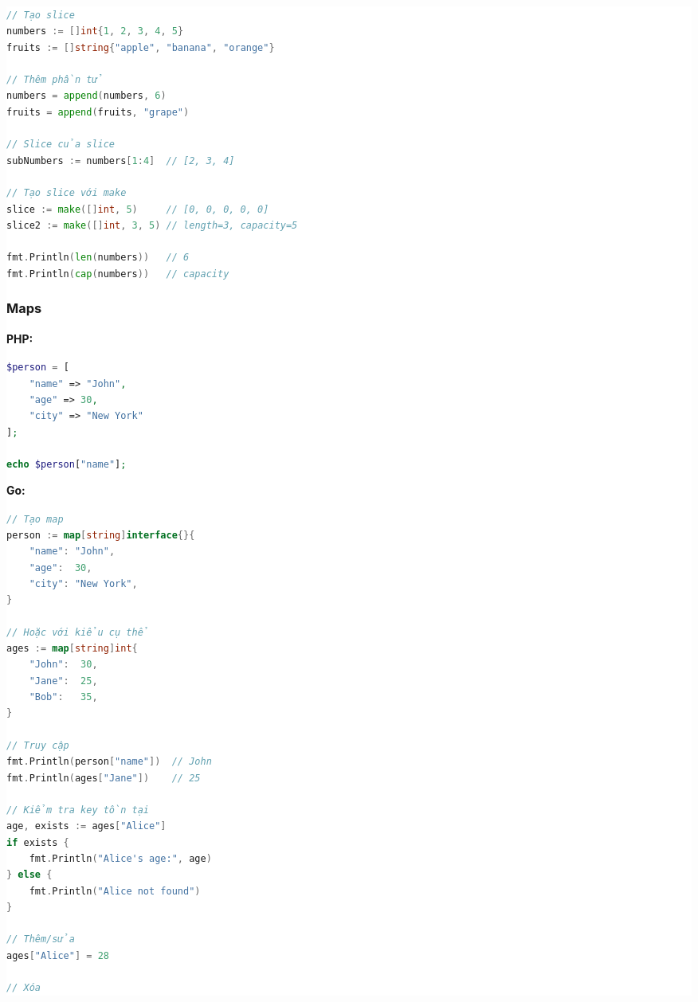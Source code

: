 ```go
// Tạo slice
numbers := []int{1, 2, 3, 4, 5}
fruits := []string{"apple", "banana", "orange"}

// Thêm phần tử
numbers = append(numbers, 6)
fruits = append(fruits, "grape")

// Slice của slice
subNumbers := numbers[1:4]  // [2, 3, 4]

// Tạo slice với make
slice := make([]int, 5)     // [0, 0, 0, 0, 0]
slice2 := make([]int, 3, 5) // length=3, capacity=5

fmt.Println(len(numbers))   // 6
fmt.Println(cap(numbers))   // capacity
```

### Maps

**PHP:**
```php
$person = [
    "name" => "John",
    "age" => 30,
    "city" => "New York"
];

echo $person["name"];
```

**Go:**
```go
// Tạo map
person := map[string]interface{}{
    "name": "John",
    "age":  30,
    "city": "New York",
}

// Hoặc với kiểu cụ thể
ages := map[string]int{
    "John":  30,
    "Jane":  25,
    "Bob":   35,
}

// Truy cập
fmt.Println(person["name"])  // John
fmt.Println(ages["Jane"])    // 25

// Kiểm tra key tồn tại
age, exists := ages["Alice"]
if exists {
    fmt.Println("Alice's age:", age)
} else {
    fmt.Println("Alice not found")
}

// Thêm/sửa
ages["Alice"] = 28

// Xóa
```